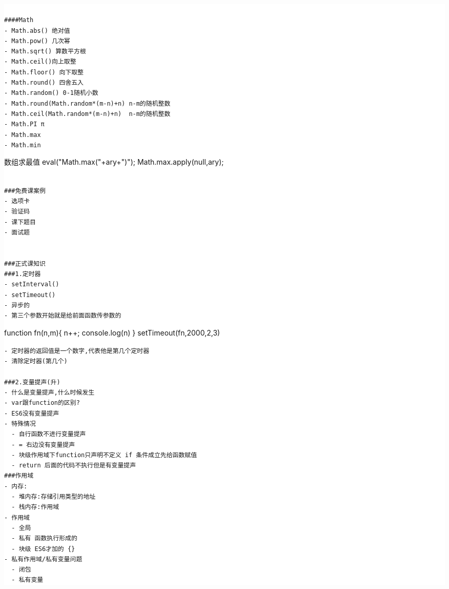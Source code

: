   ```

####Math
- Math.abs() 绝对值
- Math.pow() 几次幂
- Math.sqrt() 算数平方根
- Math.ceil()向上取整
- Math.floor() 向下取整
- Math.round() 四舍五入
- Math.random() 0-1随机小数
- Math.round(Math.random*(m-n)+n) n-m的随机整数
- Math.ceil(Math.random*(m-n)+n)  n-m的随机整数
- Math.PI π
- Math.max
- Math.min
```
数组求最值
eval("Math.max("+ary+")");
Math.max.apply(null,ary);

```

###免费课案例
- 选项卡
- 验证码
- 课下题目
- 面试题


###正式课知识
###1.定时器
- setInterval()
- setTimeout()
- 异步的
- 第三个参数开始就是给前面函数传参数的
```
function fn(n,m){
   n++;
   console.log(n)
}
setTimeout(fn,2000,2,3)
```
- 定时器的返回值是一个数字,代表他是第几个定时器
- 清除定时器(第几个)

###2.变量提声(升)
- 什么是变量提声,什么时候发生
- var跟function的区别?
- ES6没有变量提声
- 特殊情况
  - 自行函数不进行变量提声
  - = 右边没有变量提声
  - 块级作用域下function只声明不定义 if 条件成立先给函数赋值
  - return 后面的代码不执行但是有变量提声
###作用域
- 内存:
  - 堆内存:存储引用类型的地址
  - 栈内存:作用域
- 作用域
  - 全局 
  - 私有 函数执行形成的
  - 块级 ES6才加的 {}
- 私有作用域/私有变量问题
  - 闭包
  - 私有变量
```